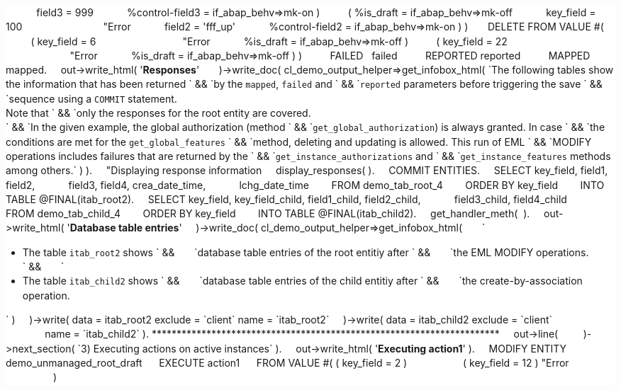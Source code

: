            field3 = 999
           %control-field3 = if\_abap\_behv=>mk-on )
         ( %is\_draft = if\_abap\_behv=>mk-off
           key\_field = 100                             "Error
           field2 = 'fff\_up'
           %control-field2 = if\_abap\_behv=>mk-on ) )
      DELETE FROM VALUE #(
         ( key\_field = 6                               "Error
           %is\_draft = if\_abap\_behv=>mk-off )
         ( key\_field = 22                              "Error
           %is\_draft = if\_abap\_behv=>mk-off ) )
         FAILED   failed
         REPORTED reported
         MAPPED mapped.
    out->write\_html( '<b>Responses</b>'
      )->write\_doc( cl\_demo\_output\_helper=>get\_infobox\_html(
\`The following tables show the information that has been returned \` &&
\`by the <code>mapped</code>, <code>failed</code> and \` &&
\`<code>reported</code> parameters before triggering the save \` &&
\`sequence using a <code>COMMIT</code> statement. <br>Note that \` &&
\`only the responses for the root entity are covered. <br>\` &&
\`In the given example, the global authorization (method \` &&
\`<code>get\_global\_authorization</code>) is always granted. In case \` &&
\`the conditions are met for the <code>get\_global\_features</code> \` &&
\`method, deleting and updating is allowed. This run of EML \` &&
\`MODIFY operations includes failures that are returned by the \` &&
\`<code>get\_instance\_authorizations</code> and \` &&
\`<code>get\_instance\_features</code> methods among others.\` ) ).
    "Displaying response information
    display\_responses( ).
    COMMIT ENTITIES.
    SELECT key\_field, field1, field2,
           field3, field4, crea\_date\_time,
           lchg\_date\_time
       FROM demo\_tab\_root\_4
       ORDER BY key\_field
       INTO TABLE @FINAL(itab\_root2).
    SELECT key\_field, key\_field\_child, field1\_child, field2\_child,
           field3\_child, field4\_child
       FROM demo\_tab\_child\_4
       ORDER BY key\_field
       INTO TABLE @FINAL(itab\_child2).
    get\_handler\_meth(  ).
    out->write\_html( '<b>Database table entries</b>'
    )->write\_doc( cl\_demo\_output\_helper=>get\_infobox\_html(
      \`<ul><li>The table <code>itab\_root2</code> shows \` &&
      \`database table entries of the root entitiy after \` &&
      \`the EML MODIFY operations.</li>\` &&
      \`<li>The table <code>itab\_child2</code> shows \` &&
      \`database table entries of the child entitiy after \` &&
      \`the create-by-association operation.</li></ul>\` )
    )->write( data = itab\_root2 exclude = \`client\` name = \`itab\_root2\`
    )->write( data = itab\_child2 exclude = \`client\`
              name = \`itab\_child2\` ).
\*\*\*\*\*\*\*\*\*\*\*\*\*\*\*\*\*\*\*\*\*\*\*\*\*\*\*\*\*\*\*\*\*\*\*\*\*\*\*\*\*\*\*\*\*\*\*\*\*\*\*\*\*\*\*\*\*\*\*\*\*\*\*\*\*\*\*\*\*\*
    out->line(
        )->next\_section( \`3) Executing actions on active instances\` ).
    out->write\_html( '<b>Executing action1</b>' ).
    MODIFY ENTITY demo\_unmanaged\_root\_draft
     EXECUTE action1
     FROM VALUE #( ( key\_field = 2 )
                   ( key\_field = 12 ) "Error
                 )